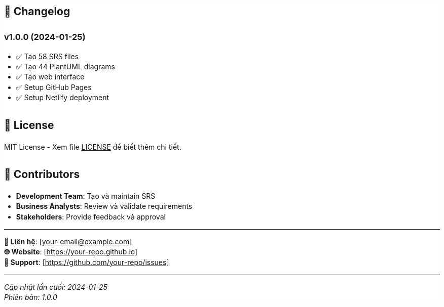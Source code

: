 ## 📝 Changelog

### v1.0.0 (2024-01-25)
- ✅ Tạo 58 SRS files
- ✅ Tạo 44 PlantUML diagrams
- ✅ Tạo web interface
- ✅ Setup GitHub Pages
- ✅ Setup Netlify deployment

## 📄 License

MIT License - Xem file [LICENSE](LICENSE) để biết thêm chi tiết.

## 👥 Contributors

- **Development Team**: Tạo và maintain SRS
- **Business Analysts**: Review và validate requirements
- **Stakeholders**: Provide feedback và approval

---

**📧 Liên hệ**: [your-email@example.com]  
**🌐 Website**: [https://your-repo.github.io]  
**📱 Support**: [https://github.com/your-repo/issues]

---

*Cập nhật lần cuối: 2024-01-25*  
*Phiên bản: 1.0.0* 